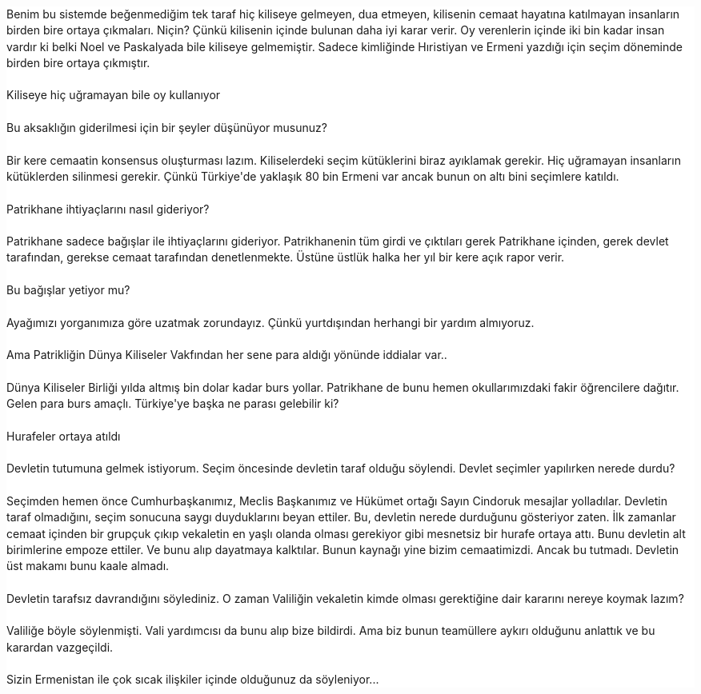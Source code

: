    Benim bu sistemde beğenmediğim tek taraf hiç kiliseye gelmeyen, dua etmeyen, kilisenin cemaat hayatına katılmayan insanların birden bire ortaya çıkmaları. Niçin? Çünkü kilisenin içinde bulunan daha iyi karar verir. Oy verenlerin içinde iki bin kadar insan vardır ki belki Noel ve Paskalyada bile kiliseye gelmemiştir. Sadece kimliğinde Hıristiyan ve Ermeni yazdığı için seçim döneminde birden bire ortaya çıkmıştır.
   <br/>
   <br/>
   Kiliseye hiç uğramayan bile oy kullanıyor
   <br/>
   <br/>
   Bu aksaklığın giderilmesi için bir şeyler düşünüyor musunuz?
   <br/>
   <br/>
   Bir kere cemaatin konsensus oluşturması lazım. Kiliselerdeki seçim kütüklerini biraz ayıklamak gerekir. Hiç uğramayan insanların kütüklerden silinmesi gerekir. Çünkü Türkiye'de yaklaşık 80 bin Ermeni var ancak bunun on altı bini seçimlere katıldı.
   <br/>
   <br/>
   Patrikhane ihtiyaçlarını nasıl gideriyor?
   <br/>
   <br/>
   Patrikhane sadece bağışlar ile ihtiyaçlarını gideriyor. Patrikhanenin tüm girdi ve çıktıları gerek Patrikhane içinden, gerek devlet tarafından, gerekse cemaat tarafından denetlenmekte. Üstüne üstlük halka her yıl bir kere açık rapor verir.
   <br/>
   <br/>
   Bu bağışlar yetiyor mu?
   <br/>
   <br/>
   Ayağımızı yorganımıza göre uzatmak zorundayız. Çünkü yurtdışından herhangi bir yardım almıyoruz.
   <br/>
   <br/>
   Ama Patrikliğin Dünya Kiliseler Vakfından her sene para aldığı yönünde iddialar var..
   <br/>
   <br/>
   Dünya Kiliseler Birliği yılda altmış bin dolar kadar burs yollar. Patrikhane de bunu hemen okullarımızdaki fakir öğrencilere dağıtır. Gelen para burs amaçlı. Türkiye'ye başka ne parası gelebilir ki?
   <br/>
   <br/>
   Hurafeler ortaya atıldı
   <br/>
   <br/>
   Devletin tutumuna gelmek istiyorum. Seçim öncesinde devletin taraf olduğu söylendi. Devlet seçimler yapılırken nerede durdu?
   <br/>
   <br/>
   Seçimden hemen önce Cumhurbaşkanımız, Meclis Başkanımız ve Hükümet ortağı Sayın Cindoruk mesajlar yolladılar. Devletin taraf olmadığını, seçim sonucuna saygı duyduklarını beyan ettiler. Bu, devletin nerede durduğunu gösteriyor zaten. İlk zamanlar cemaat içinden bir grupçuk çıkıp vekaletin en yaşlı olanda olması gerekiyor gibi mesnetsiz bir hurafe ortaya attı. Bunu devletin alt birimlerine empoze ettiler. Ve bunu alıp dayatmaya kalktılar. Bunun kaynağı yine bizim cemaatimizdi. Ancak bu tutmadı. Devletin üst makamı bunu kaale almadı.
   <br/>
   <br/>
   Devletin tarafsız davrandığını söylediniz. O zaman Valiliğin vekaletin kimde olması gerektiğine dair kararını nereye koymak lazım?
   <br/>
   <br/>
   Valiliğe böyle söylenmişti. Vali yardımcısı da bunu alıp bize bildirdi. Ama biz bunun teamüllere aykırı olduğunu anlattık ve bu karardan vazgeçildi.
   <br/>
   <br/>
   Sizin Ermenistan ile çok sıcak ilişkiler içinde olduğunuz da söyleniyor...
   <br/>